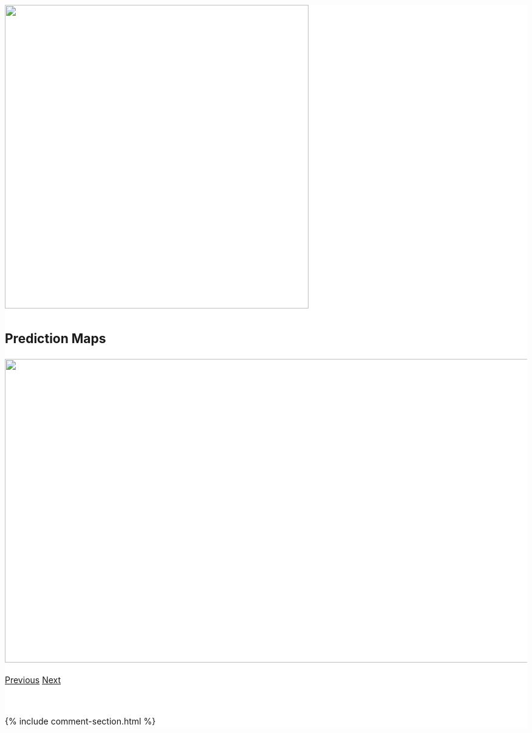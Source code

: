 <a href="https://drive.google.com/uc?export=view&id=1a5Fbi5TvdCOfRyHorYci9UuEvY0-BQA-">
<img src="https://drive.google.com/uc?export=view&id=1a5Fbi5TvdCOfRyHorYci9UuEvY0-BQA-" height = "500" width = "500">
</a>


<h2>Prediction Maps</h2>

<a href="https://drive.google.com/uc?export=view&id=1dJQoYi5OoBSjRjXD8RzQGlrEEYRSRQC3">
<img src="https://drive.google.com/uc?export=view&id=1dJQoYi5OoBSjRjXD8RzQGlrEEYRSRQC3" height = "500" width = "1000">
</a>


<a href="/DevelopmentWebsite/Birds/species/CedarWaxwing" class="pagination--pager" title="Bombycilla cedrorum">Previous</a> <a href="/DevelopmentWebsite/Birds/species/ClarksNutcracker" class="pagination--pager" title="Nucifraga columbiana">Next</a>

<p>&nbsp;</p>

{% include comment-section.html %}

